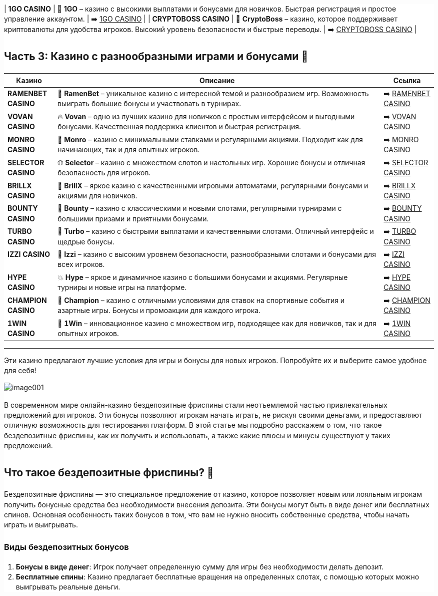 | **1GO CASINO**         | 🚀 **1GO** – казино с высокими выплатами и бонусами для новичков. Быстрая регистрация и простое управление аккаунтом.                                        | ➡️ [1GO CASINO](https://1go-ircp01.com/ce015f410)                                                             |
| **CRYPTOBOSS CASINO**  | 💸 **CryptoBoss** – казино, которое поддерживает криптовалюты для удобства игроков. Высокий уровень безопасности и быстрые переводы.                       | ➡️ [CRYPTOBOSS CASINO](https://cryptobossc.online/d847bcfa9)                                                  |

## Часть 3: Казино с разнообразными играми и бонусами 🎉

| **Казино**            | **Описание**                                                                                                                                             | **Ссылка**                                                                                                    |
|-----------------------|---------------------------------------------------------------------------------------------------------------------------------------------------------|-----------------------------------------------------------------------------------------------------------------|
| **RAMENBET CASINO**    | 🍜 **RamenBet** – уникальное казино с интересной темой и разнообразием игр. Возможность выиграть большие бонусы и участвовать в турнирах.                    | ➡️ [RAMENBET CASINO](https://get.saltyram.com/ru/registration?apkpop=0&partner=p24970p3296034p5526)            |
| **VOVAN CASINO**       | 🔥 **Vovan** – одно из лучших казино для новичков с простым интерфейсом и выгодными бонусами. Качественная поддержка клиентов и быстрая регистрация.          | ➡️ [VOVAN CASINO](https://vovan.site/d098ab058)                                                              |
| **MONRO CASINO**       | 💎 **Monro** – казино с минимальными ставками и регулярными акциями. Подходит как для начинающих, так и для опытных игроков.                               | ➡️ [MONRO CASINO](https://mnr-ircp01.com/c3ce72a2c)                                                           |
| **SELECTOR CASINO**    | 🌐 **Selector** – казино с множеством слотов и настольных игр. Хорошие бонусы и отличная безопасность для игроков.                                         | ➡️ [SELECTOR CASINO](https://gosel.fyi/SELVK)                                                                |
| **BRILLX CASINO**      | 💠 **BrillX** – яркое казино с качественными игровыми автоматами, регулярными бонусами и акциями для новичков.                                                | ➡️ [BRILLX CASINO](https://brillx.uno/BRIVK)                                                                 |
| **BOUNTY CASINO**      | 💎 **Bounty** – казино с классическими и новыми слотами, регулярными турнирами с большими призами и приятными бонусами.                                      | ➡️ [BOUNTY CASINO](https://bounty-casino.de/BOVK)                                                             |
| **TURBO CASINO**       | 🚗 **Turbo** – казино с быстрыми выплатами и качественными слотами. Отличный интерфейс и щедрые бонусы.                                                      | ➡️ [TURBO CASINO](https://turbo-casino.mx/TURVK)                                                              |
| **IZZI CASINO**        | 🎲 **Izzi** – казино с высоким уровнем безопасности, разнообразными слотами и бонусами для всех игроков.                                                     | ➡️ [IZZI CASINO](https://izzi-fr03.com/ca7c8a7b7)                                                             |
| **HYPE CASINO**        | 💥 **Hype** – яркое и динамичное казино с большими бонусами и акциями. Регулярные турниры и новые игры на платформе.                                           | ➡️ [HYPE CASINO](https://hypekaz.com/dc2f44ad0)                                                               |
| **CHAMPION CASINO**    | 🏅 **Champion** – казино с отличными условиями для ставок на спортивные события и азартные игры. Бонусы и промоакции для каждого игрока.                    | ➡️ [CHAMPION CASINO](https://champcasino.ink/pobeda/doa-hats?p80412p305331p112c)                               |
| **1WIN CASINO**        | 🎉 **1Win** – инновационное казино с множеством игр, подходящее как для новичков, так и для опытных игроков.                                                | ➡️ [1WIN CASINO](https://brandplay.link/6F5VqbyZ)                                                             |

---
Эти казино предлагают лучшие условия для игры и бонусы для новых игроков. Попробуйте их и выберите самое удобное для себя!

![image001](https://github.com/user-attachments/assets/507a9469-064f-4b66-89c1-929b02d580ab)

В современном мире онлайн-казино бездепозитные фриспины стали неотъемлемой частью привлекательных предложений для игроков. Эти бонусы позволяют игрокам начать играть, не рискуя своими деньгами, и предоставляют отличную возможность для тестирования платформ. В этой статье мы подробно расскажем о том, что такое бездепозитные фриспины, как их получить и использовать, а также какие плюсы и минусы существуют у таких предложений.

## Что такое бездепозитные фриспины? 💸

Бездепозитные фриспины — это специальное предложение от казино, которое позволяет новым или лояльным игрокам получить бонусные средства без необходимости внесения депозита. Эти бонусы могут быть в виде денег или бесплатных спинов. Основная особенность таких бонусов в том, что вам не нужно вносить собственные средства, чтобы начать играть и выигрывать.

### Виды бездепозитных бонусов

1. **Бонусы в виде денег**: Игрок получает определенную сумму для игры без необходимости делать депозит.
2. **Бесплатные спины**: Казино предлагает бесплатные вращения на определенных слотах, с помощью которых можно выигрывать реальные деньги.
